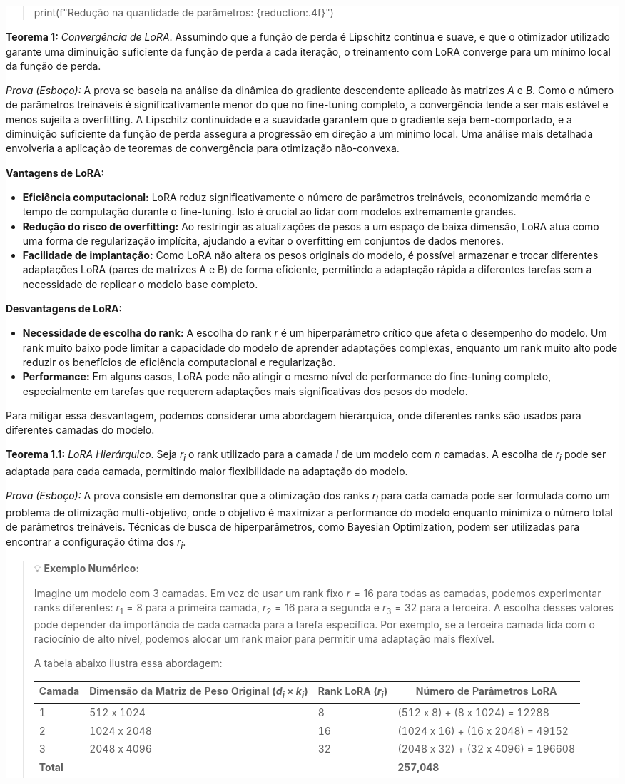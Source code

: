 > print(f"Redução na quantidade de parâmetros: {reduction:.4f}")
> ```

**Teorema 1:** *Convergência de LoRA*. Assumindo que a função de perda é Lipschitz contínua e suave, e que o otimizador utilizado garante uma diminuição suficiente da função de perda a cada iteração, o treinamento com LoRA converge para um mínimo local da função de perda.

*Prova (Esboço):* A prova se baseia na análise da dinâmica do gradiente descendente aplicado às matrizes $A$ e $B$. Como o número de parâmetros treináveis é significativamente menor do que no fine-tuning completo, a convergência tende a ser mais estável e menos sujeita a overfitting. A Lipschitz continuidade e a suavidade garantem que o gradiente seja bem-comportado, e a diminuição suficiente da função de perda assegura a progressão em direção a um mínimo local. Uma análise mais detalhada envolveria a aplicação de teoremas de convergência para otimização não-convexa.

**Vantagens de LoRA:**

*   **Eficiência computacional:** LoRA reduz significativamente o número de parâmetros treináveis, economizando memória e tempo de computação durante o fine-tuning.  Isto é crucial ao lidar com modelos extremamente grandes.
*   **Redução do risco de overfitting:** Ao restringir as atualizações de pesos a um espaço de baixa dimensão, LoRA atua como uma forma de regularização implícita, ajudando a evitar o overfitting em conjuntos de dados menores.
*   **Facilidade de implantação:**  Como LoRA não altera os pesos originais do modelo, é possível armazenar e trocar diferentes adaptações LoRA (pares de matrizes A e B) de forma eficiente, permitindo a adaptação rápida a diferentes tarefas sem a necessidade de replicar o modelo base completo.

**Desvantagens de LoRA:**

*   **Necessidade de escolha do rank:** A escolha do rank $r$ é um hiperparâmetro crítico que afeta o desempenho do modelo. Um rank muito baixo pode limitar a capacidade do modelo de aprender adaptações complexas, enquanto um rank muito alto pode reduzir os benefícios de eficiência computacional e regularização.
*   **Performance:** Em alguns casos, LoRA pode não atingir o mesmo nível de performance do fine-tuning completo, especialmente em tarefas que requerem adaptações mais significativas dos pesos do modelo.

Para mitigar essa desvantagem, podemos considerar uma abordagem hierárquica, onde diferentes ranks são usados para diferentes camadas do modelo.

**Teorema 1.1:** *LoRA Hierárquico*. Seja $r_i$ o rank utilizado para a camada $i$ de um modelo com $n$ camadas. A escolha de $r_i$ pode ser adaptada para cada camada, permitindo maior flexibilidade na adaptação do modelo.

*Prova (Esboço):* A prova consiste em demonstrar que a otimização dos ranks $r_i$ para cada camada pode ser formulada como um problema de otimização multi-objetivo, onde o objetivo é maximizar a performance do modelo enquanto minimiza o número total de parâmetros treináveis.  Técnicas de busca de hiperparâmetros, como Bayesian Optimization, podem ser utilizadas para encontrar a configuração ótima dos $r_i$.

> 💡 **Exemplo Numérico:**
>
> Imagine um modelo com 3 camadas. Em vez de usar um rank fixo $r=16$ para todas as camadas, podemos experimentar ranks diferentes: $r_1=8$ para a primeira camada, $r_2=16$ para a segunda e $r_3=32$ para a terceira.  A escolha desses valores pode depender da importância de cada camada para a tarefa específica.  Por exemplo, se a terceira camada lida com o raciocínio de alto nível, podemos alocar um rank maior para permitir uma adaptação mais flexível.
>
> A tabela abaixo ilustra essa abordagem:
>
> | Camada | Dimensão da Matriz de Peso Original ($d_i \times k_i$) | Rank LoRA ($r_i$) | Número de Parâmetros LoRA |
> |---|---|---|---|
> | 1 | 512 x 1024 | 8 | (512 x 8) + (8 x 1024) = 12288 |
> | 2 | 1024 x 2048 | 16 | (1024 x 16) + (16 x 2048) = 49152 |
> | 3 | 2048 x 4096 | 32 | (2048 x 32) + (32 x 4096) = 196608 |
> | **Total** |  |  | **257,048** |
